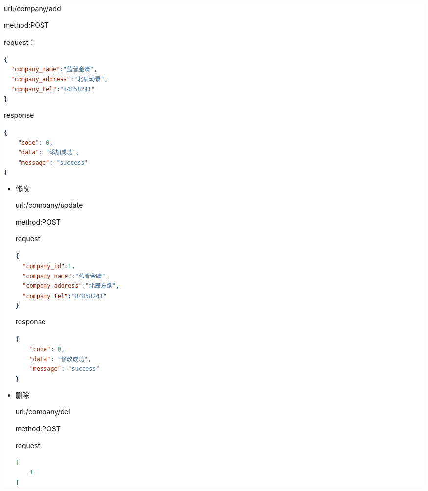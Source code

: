   url:/company/add

  method:POST

  request：

  ~~~json
  {
  	"company_name":"蓝普金睛",
  	"company_address":"北辰动录",
  	"company_tel":"84858241"
  }
  ~~~

  response

  ~~~json
  {
      "code": 0,
      "data": "添加成功",
      "message": "success"
  }
  ~~~

- 修改

  url:/company/update

  method:POST

  request

  ~~~json
  {
    "company_id":1,
  	"company_name":"蓝普金睛",
  	"company_address":"北辰东路",
  	"company_tel":"84858241"
  }
  ~~~

  response

  ~~~json
  {
      "code": 0,
      "data": "修改成功",
      "message": "success"
  }
  ~~~

- 删除

  url:/company/del

  method:POST

  request

  ```json
  [
      1
  ]
  ```

